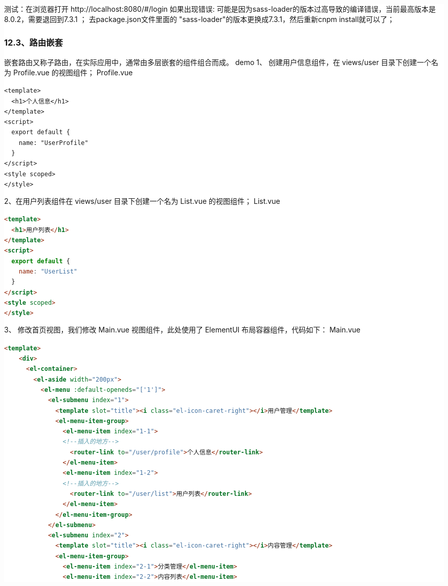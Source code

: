 测试：在浏览器打开 http://localhost:8080/#/login
如果出现错误: 可能是因为sass-loader的版本过高导致的编译错误，当前最高版本是8.0.2，需要退回到7.3.1 ；
去package.json文件里面的 "sass-loader"的版本更换成7.3.1，然后重新cnpm install就可以了；

### 12.3、路由嵌套

嵌套路由又称子路由，在实际应用中，通常由多层嵌套的组件组合而成。
demo
1、 创建用户信息组件，在 views/user 目录下创建一个名为 Profile.vue 的视图组件；
Profile.vue

```markup
<template>
  <h1>个人信息</h1>
</template>
<script>
  export default {
    name: "UserProfile"
  }
</script>
<style scoped>
</style>
```

2、在用户列表组件在 views/user 目录下创建一个名为 List.vue 的视图组件；
List.vue

```html
<template>
  <h1>用户列表</h1>
</template>
<script>
  export default {
    name: "UserList"
  }
</script>
<style scoped>
</style>
```

3、 修改首页视图，我们修改 Main.vue 视图组件，此处使用了 ElementUI 布局容器组件，代码如下：
Main.vue

```html
<template>
    <div>
      <el-container>
        <el-aside width="200px">
          <el-menu :default-openeds="['1']">
            <el-submenu index="1">
              <template slot="title"><i class="el-icon-caret-right"></i>用户管理</template>
              <el-menu-item-group>
                <el-menu-item index="1-1">
                <!--插入的地方-->
                  <router-link to="/user/profile">个人信息</router-link>
                </el-menu-item>
                <el-menu-item index="1-2">
                <!--插入的地方-->
                  <router-link to="/user/list">用户列表</router-link>
                </el-menu-item>
              </el-menu-item-group>
            </el-submenu>
            <el-submenu index="2">
              <template slot="title"><i class="el-icon-caret-right"></i>内容管理</template>
              <el-menu-item-group>
                <el-menu-item index="2-1">分类管理</el-menu-item>
                <el-menu-item index="2-2">内容列表</el-menu-item>
```